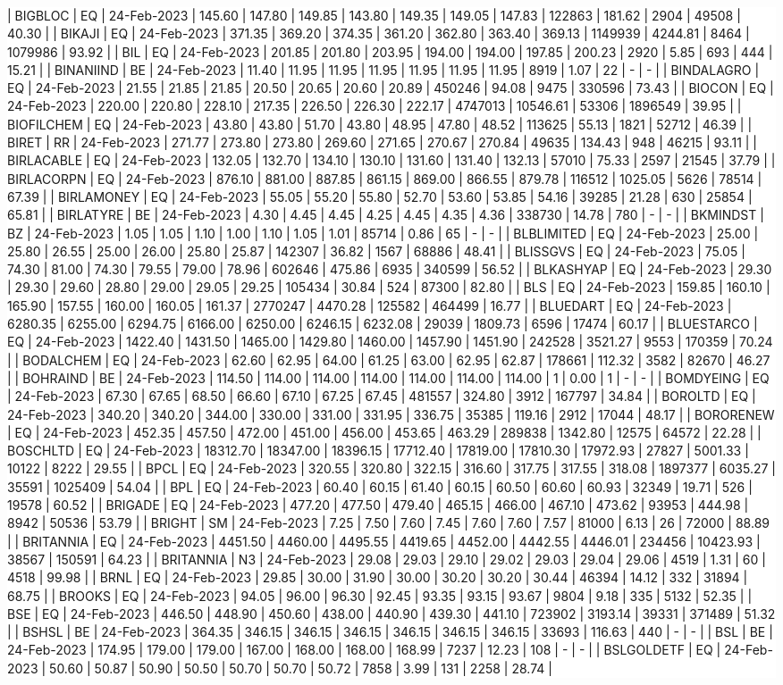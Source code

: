 | BIGBLOC | EQ | 24-Feb-2023 | 145.60 | 147.80 | 149.85 | 143.80 | 149.35 | 149.05 | 147.83 | 122863 | 181.62 | 2904 | 49508 | 40.30 |
| BIKAJI | EQ | 24-Feb-2023 | 371.35 | 369.20 | 374.35 | 361.20 | 362.80 | 363.40 | 369.13 | 1149939 | 4244.81 | 8464 | 1079986 | 93.92 |
| BIL | EQ | 24-Feb-2023 | 201.85 | 201.80 | 203.95 | 194.00 | 194.00 | 197.85 | 200.23 | 2920 | 5.85 | 693 | 444 | 15.21 |
| BINANIIND | BE | 24-Feb-2023 | 11.40 | 11.95 | 11.95 | 11.95 | 11.95 | 11.95 | 11.95 | 8919 | 1.07 | 22 | - | - |
| BINDALAGRO | EQ | 24-Feb-2023 | 21.55 | 21.85 | 21.85 | 20.50 | 20.65 | 20.60 | 20.89 | 450246 | 94.08 | 9475 | 330596 | 73.43 |
| BIOCON | EQ | 24-Feb-2023 | 220.00 | 220.80 | 228.10 | 217.35 | 226.50 | 226.30 | 222.17 | 4747013 | 10546.61 | 53306 | 1896549 | 39.95 |
| BIOFILCHEM | EQ | 24-Feb-2023 | 43.80 | 43.80 | 51.70 | 43.80 | 48.95 | 47.80 | 48.52 | 113625 | 55.13 | 1821 | 52712 | 46.39 |
| BIRET | RR | 24-Feb-2023 | 271.77 | 273.80 | 273.80 | 269.60 | 271.65 | 270.67 | 270.84 | 49635 | 134.43 | 948 | 46215 | 93.11 |
| BIRLACABLE | EQ | 24-Feb-2023 | 132.05 | 132.70 | 134.10 | 130.10 | 131.60 | 131.40 | 132.13 | 57010 | 75.33 | 2597 | 21545 | 37.79 |
| BIRLACORPN | EQ | 24-Feb-2023 | 876.10 | 881.00 | 887.85 | 861.15 | 869.00 | 866.55 | 879.78 | 116512 | 1025.05 | 5626 | 78514 | 67.39 |
| BIRLAMONEY | EQ | 24-Feb-2023 | 55.05 | 55.20 | 55.80 | 52.70 | 53.60 | 53.85 | 54.16 | 39285 | 21.28 | 630 | 25854 | 65.81 |
| BIRLATYRE | BE | 24-Feb-2023 | 4.30 | 4.45 | 4.45 | 4.25 | 4.45 | 4.35 | 4.36 | 338730 | 14.78 | 780 | - | - |
| BKMINDST | BZ | 24-Feb-2023 | 1.05 | 1.05 | 1.10 | 1.00 | 1.10 | 1.05 | 1.01 | 85714 | 0.86 | 65 | - | - |
| BLBLIMITED | EQ | 24-Feb-2023 | 25.00 | 25.80 | 26.55 | 25.00 | 26.00 | 25.80 | 25.87 | 142307 | 36.82 | 1567 | 68886 | 48.41 |
| BLISSGVS | EQ | 24-Feb-2023 | 75.05 | 74.30 | 81.00 | 74.30 | 79.55 | 79.00 | 78.96 | 602646 | 475.86 | 6935 | 340599 | 56.52 |
| BLKASHYAP | EQ | 24-Feb-2023 | 29.30 | 29.30 | 29.60 | 28.80 | 29.00 | 29.05 | 29.25 | 105434 | 30.84 | 524 | 87300 | 82.80 |
| BLS | EQ | 24-Feb-2023 | 159.85 | 160.10 | 165.90 | 157.55 | 160.00 | 160.05 | 161.37 | 2770247 | 4470.28 | 125582 | 464499 | 16.77 |
| BLUEDART | EQ | 24-Feb-2023 | 6280.35 | 6255.00 | 6294.75 | 6166.00 | 6250.00 | 6246.15 | 6232.08 | 29039 | 1809.73 | 6596 | 17474 | 60.17 |
| BLUESTARCO | EQ | 24-Feb-2023 | 1422.40 | 1431.50 | 1465.00 | 1429.80 | 1460.00 | 1457.90 | 1451.90 | 242528 | 3521.27 | 9553 | 170359 | 70.24 |
| BODALCHEM | EQ | 24-Feb-2023 | 62.60 | 62.95 | 64.00 | 61.25 | 63.00 | 62.95 | 62.87 | 178661 | 112.32 | 3582 | 82670 | 46.27 |
| BOHRAIND | BE | 24-Feb-2023 | 114.50 | 114.00 | 114.00 | 114.00 | 114.00 | 114.00 | 114.00 | 1 | 0.00 | 1 | - | - |
| BOMDYEING | EQ | 24-Feb-2023 | 67.30 | 67.65 | 68.50 | 66.60 | 67.10 | 67.25 | 67.45 | 481557 | 324.80 | 3912 | 167797 | 34.84 |
| BOROLTD | EQ | 24-Feb-2023 | 340.20 | 340.20 | 344.00 | 330.00 | 331.00 | 331.95 | 336.75 | 35385 | 119.16 | 2912 | 17044 | 48.17 |
| BORORENEW | EQ | 24-Feb-2023 | 452.35 | 457.50 | 472.00 | 451.00 | 456.00 | 453.65 | 463.29 | 289838 | 1342.80 | 12575 | 64572 | 22.28 |
| BOSCHLTD | EQ | 24-Feb-2023 | 18312.70 | 18347.00 | 18396.15 | 17712.40 | 17819.00 | 17810.30 | 17972.93 | 27827 | 5001.33 | 10122 | 8222 | 29.55 |
| BPCL | EQ | 24-Feb-2023 | 320.55 | 320.80 | 322.15 | 316.60 | 317.75 | 317.55 | 318.08 | 1897377 | 6035.27 | 35591 | 1025409 | 54.04 |
| BPL | EQ | 24-Feb-2023 | 60.40 | 60.15 | 61.40 | 60.15 | 60.50 | 60.60 | 60.93 | 32349 | 19.71 | 526 | 19578 | 60.52 |
| BRIGADE | EQ | 24-Feb-2023 | 477.20 | 477.50 | 479.40 | 465.15 | 466.00 | 467.10 | 473.62 | 93953 | 444.98 | 8942 | 50536 | 53.79 |
| BRIGHT | SM | 24-Feb-2023 | 7.25 | 7.50 | 7.60 | 7.45 | 7.60 | 7.60 | 7.57 | 81000 | 6.13 | 26 | 72000 | 88.89 |
| BRITANNIA | EQ | 24-Feb-2023 | 4451.50 | 4460.00 | 4495.55 | 4419.65 | 4452.00 | 4442.55 | 4446.01 | 234456 | 10423.93 | 38567 | 150591 | 64.23 |
| BRITANNIA | N3 | 24-Feb-2023 | 29.08 | 29.03 | 29.10 | 29.02 | 29.03 | 29.04 | 29.06 | 4519 | 1.31 | 60 | 4518 | 99.98 |
| BRNL | EQ | 24-Feb-2023 | 29.85 | 30.00 | 31.90 | 30.00 | 30.20 | 30.20 | 30.44 | 46394 | 14.12 | 332 | 31894 | 68.75 |
| BROOKS | EQ | 24-Feb-2023 | 94.05 | 96.00 | 96.30 | 92.45 | 93.35 | 93.15 | 93.67 | 9804 | 9.18 | 335 | 5132 | 52.35 |
| BSE | EQ | 24-Feb-2023 | 446.50 | 448.90 | 450.60 | 438.00 | 440.90 | 439.30 | 441.10 | 723902 | 3193.14 | 39331 | 371489 | 51.32 |
| BSHSL | BE | 24-Feb-2023 | 364.35 | 346.15 | 346.15 | 346.15 | 346.15 | 346.15 | 346.15 | 33693 | 116.63 | 440 | - | - |
| BSL | BE | 24-Feb-2023 | 174.95 | 179.00 | 179.00 | 167.00 | 168.00 | 168.00 | 168.99 | 7237 | 12.23 | 108 | - | - |
| BSLGOLDETF | EQ | 24-Feb-2023 | 50.60 | 50.87 | 50.90 | 50.50 | 50.70 | 50.70 | 50.72 | 7858 | 3.99 | 131 | 2258 | 28.74 |